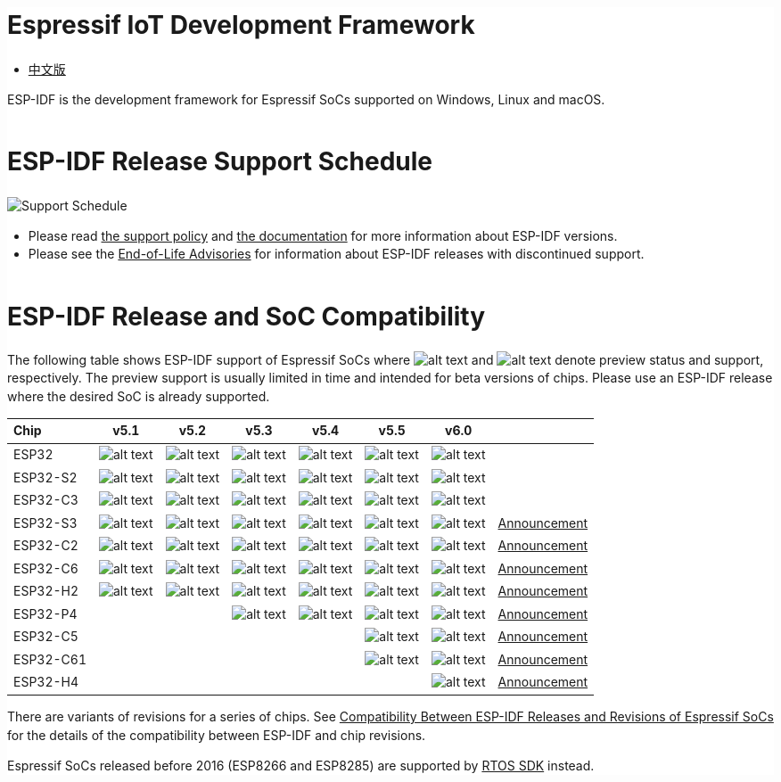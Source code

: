 # Espressif IoT Development Framework

* [中文版](./README_CN.md)

ESP-IDF is the development framework for Espressif SoCs supported on Windows, Linux and macOS.

# ESP-IDF Release Support Schedule

![Support Schedule](https://dl.espressif.com/dl/esp-idf/support-periods.svg?v=1)

- Please read [the support policy](SUPPORT_POLICY.md) and [the documentation](https://docs.espressif.com/projects/esp-idf/en/latest/esp32/versions.html) for more information about ESP-IDF versions.
- Please see the [End-of-Life Advisories](https://www.espressif.com/en/support/documents/advisories?keys=&field_type_of_advisory_tid%5B%5D=817) for information about ESP-IDF releases with discontinued support.

# ESP-IDF Release and SoC Compatibility

The following table shows ESP-IDF support of Espressif SoCs where ![alt text][preview] and ![alt text][supported] denote preview status and support, respectively. The preview support is usually limited in time and intended for beta versions of chips. Please use an ESP-IDF release where the desired SoC is already supported.

|Chip         |         v5.1           |         v5.2           |         v5.3           |          v5.4           |          v5.5          |          v6.0           |                                                                     |
|:----------- |:---------------------: |:---------------------: |:---------------------: | :---------------------: |  :-------------------: |  :--------------------: |:------------------------------------------------------------------- |
|ESP32        | ![alt text][supported] | ![alt text][supported] | ![alt text][supported] |  ![alt text][supported] | ![alt text][supported] |  ![alt text][supported] |                                                                     |
|ESP32-S2     | ![alt text][supported] | ![alt text][supported] | ![alt text][supported] |  ![alt text][supported] | ![alt text][supported] |  ![alt text][supported] |                                                                     |
|ESP32-C3     | ![alt text][supported] | ![alt text][supported] | ![alt text][supported] |  ![alt text][supported] | ![alt text][supported] |  ![alt text][supported] |                                                                     |
|ESP32-S3     | ![alt text][supported] | ![alt text][supported] | ![alt text][supported] |  ![alt text][supported] | ![alt text][supported] |  ![alt text][supported] |[Announcement](https://www.espressif.com/en/news/ESP32_S3)           |
|ESP32-C2     | ![alt text][supported] | ![alt text][supported] | ![alt text][supported] |  ![alt text][supported] | ![alt text][supported] |  ![alt text][supported] |[Announcement](https://www.espressif.com/en/news/ESP32-C2)           |
|ESP32-C6     | ![alt text][supported] | ![alt text][supported] | ![alt text][supported] |  ![alt text][supported] | ![alt text][supported] |  ![alt text][supported] |[Announcement](https://www.espressif.com/en/news/ESP32_C6)           |
|ESP32-H2     | ![alt text][supported] | ![alt text][supported] | ![alt text][supported] |  ![alt text][supported] | ![alt text][supported] |  ![alt text][supported] |[Announcement](https://www.espressif.com/en/news/ESP32_H2)           |
|ESP32-P4     |                        |                        | ![alt text][supported] |  ![alt text][supported] | ![alt text][supported] |  ![alt text][supported] |[Announcement](https://www.espressif.com/en/news/ESP32-P4)           |
|ESP32-C5     |                        |                        |                        |                         | ![alt text][supported] |  ![alt text][supported] |[Announcement](https://www.espressif.com/en/news/ESP32-C5)           |
|ESP32-C61    |                        |                        |                        |                         | ![alt text][supported] |  ![alt text][supported] |[Announcement](https://www.espressif.com/en/products/socs/esp32-c61) |
|ESP32-H4     |                        |                        |                        |                         |                        |  ![alt text][preview]   |[Announcement](https://www.espressif.com/en/news/ESP32-H4)           |

[supported]: https://img.shields.io/badge/-supported-green "supported"
[preview]: https://img.shields.io/badge/-preview-orange "preview"

There are variants of revisions for a series of chips. See [Compatibility Between ESP-IDF Releases and Revisions of Espressif SoCs](https://github.com/espressif/esp-idf/blob/master/COMPATIBILITY.md) for the details of the compatibility between ESP-IDF and chip revisions.

Espressif SoCs released before 2016 (ESP8266 and ESP8285) are supported by [RTOS SDK](https://github.com/espressif/ESP8266_RTOS_SDK) instead.

